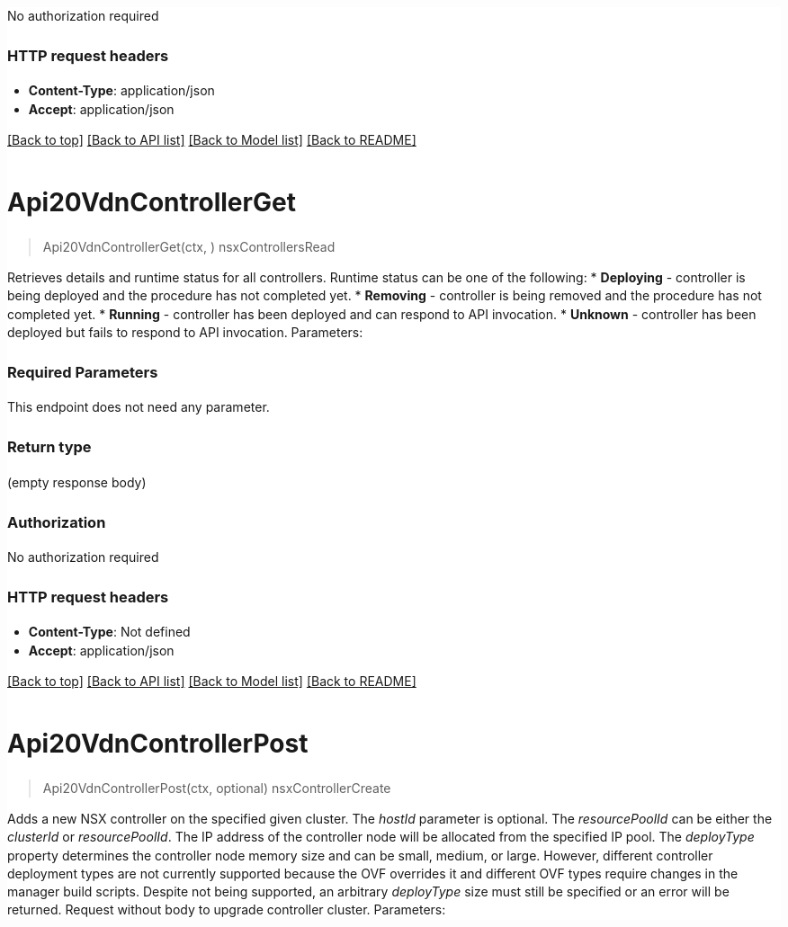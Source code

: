 No authorization required

### HTTP request headers

 - **Content-Type**: application/json
 - **Accept**: application/json

[[Back to top]](#) [[Back to API list]](../README.md#documentation-for-api-endpoints) [[Back to Model list]](../README.md#documentation-for-models) [[Back to README]](../README.md)

# **Api20VdnControllerGet**
> Api20VdnControllerGet(ctx, )
nsxControllersRead

Retrieves details and runtime status for all controllers.  Runtime status can be one of the following:    * **Deploying** - controller is being deployed and the procedure has not   completed yet.   * **Removing** - controller is being removed and the procedure has not   completed yet.   * **Running** - controller has been deployed and can respond to API   invocation.   * **Unknown** - controller has been deployed but fails to respond to API   invocation.   Parameters:  

### Required Parameters
This endpoint does not need any parameter.

### Return type

 (empty response body)

### Authorization

No authorization required

### HTTP request headers

 - **Content-Type**: Not defined
 - **Accept**: application/json

[[Back to top]](#) [[Back to API list]](../README.md#documentation-for-api-endpoints) [[Back to Model list]](../README.md#documentation-for-models) [[Back to README]](../README.md)

# **Api20VdnControllerPost**
> Api20VdnControllerPost(ctx, optional)
nsxControllerCreate

Adds a new NSX controller on the specified given cluster. The *hostId* parameter is optional. The *resourcePoolId* can be either the *clusterId* or *resourcePoolId*.  The IP address of the controller node will be allocated from the specified IP pool. The *deployType* property determines the controller node memory size and can be small, medium, or large. However, different controller deployment types are not currently supported because the OVF overrides it and different OVF types require changes in the manager build scripts. Despite not being supported, an arbitrary *deployType* size must still be specified or an error will be returned. Request without body to upgrade controller cluster.   Parameters:  
